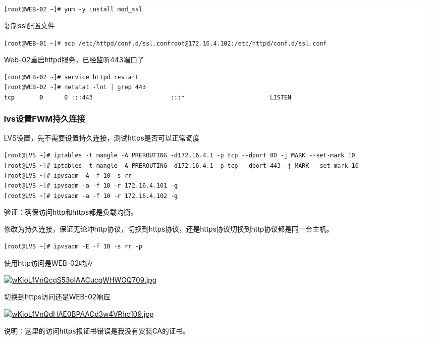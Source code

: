     [root@WEB-02 ~]# yum -y install mod_ssl

复制ssl配置文件

    [root@WEB-01 ~]# scp /etc/httpd/conf.d/ssl.confroot@172.16.4.102:/etc/httpd/conf.d/ssl.conf

Web-02重启httpd服务，已经监听443端口了

    [root@WEB-02 ~]# service httpd restart
    [root@WEB-02 ~]# netstat -lnt | grep 443
    tcp       0      0 :::443                      :::*                        LISTEN

### lvs设置FWM持久连接

LVS设置，先不需要设置持久连接，测试https是否可以正常调度

    [root@LVS ~]# iptables -t mangle -A PREROUTING -d172.16.4.1 -p tcp --dport 80 -j MARK --set-mark 10
    [root@LVS ~]# iptables -t mangle -A PREROUTING -d172.16.4.1 -p tcp --dport 443 -j MARK --set-mark 10  
    [root@LVS ~]# ipvsadm -A -f 10 -s rr
    [root@LVS ~]# ipvsadm -a -f 10 -r 172.16.4.101 -g
    [root@LVS ~]# ipvsadm -a -f 10 -r 172.16.4.102 -g

验证：确保访问http和https都是负载均衡。

修改为持久连接，保证无论冲http协议，切换到https协议，还是https协议切换到http协议都是同一台主机。

    [root@LVS ~]# ipvsadm -E -f 10 -s rr -p

使用http访问是WEB-02响应

[![wKioL1VnQcqS53olAACucqWHWOQ709.jpg](http://s3.51cto.com/wyfs02/M02/6D/98/wKioL1VnQcqS53olAACucqWHWOQ709.jpg "b.png")](http://s3.51cto.com/wyfs02/M02/6D/98/wKioL1VnQcqS53olAACucqWHWOQ709.jpg)

切换到https访问还是WEB-02响应

[![wKioL1VnQdHAE0BPAACd3w4VRhc109.jpg](http://s3.51cto.com/wyfs02/M02/6D/98/wKioL1VnQdHAE0BPAACd3w4VRhc109.jpg "c.png")](http://s3.51cto.com/wyfs02/M02/6D/98/wKioL1VnQdHAE0BPAACd3w4VRhc109.jpg)

说明：这里的访问https报证书错误是我没有安装CA的证书。

